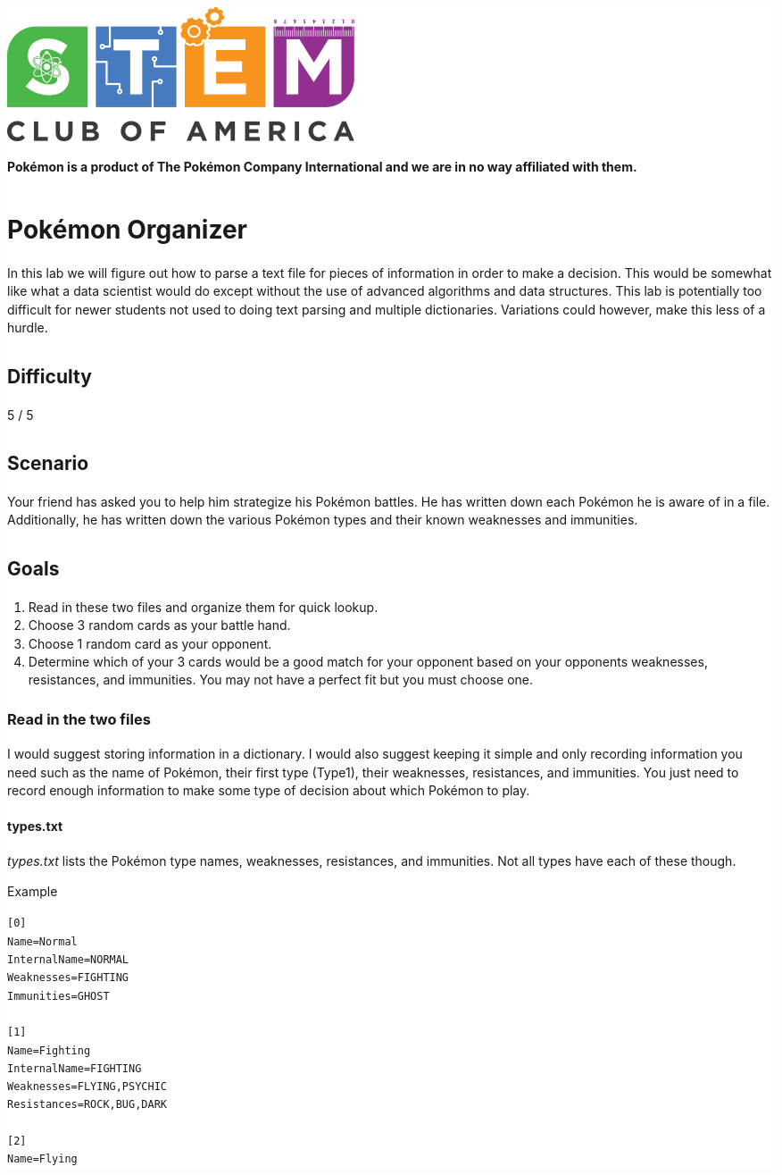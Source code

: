 ![SCOA](https://github.com/stem-club-of-america/SCOA/blob/master/images/SCOA_Logo_Small.png)

**Pokémon is a product of The Pokémon Company International and we are in no way affiliated with them.**

# Pokémon Organizer
In this lab we will figure out how to parse a text file for pieces of information in order to make a decision.  This would be somewhat like what a data scientist would do except without the use of advanced algorithms and data structures.  This lab is potentially too difficult for newer students not used to doing text parsing and multiple dictionaries.  Variations could however, make this less of a hurdle.

## Difficulty
5 / 5

## Scenario
Your friend has asked you to help him strategize his Pokémon battles.  He has written down each Pokémon he is aware of in a file.  Additionally, he has written down the various Pokémon types and their known weaknesses and immunities.

## Goals
1. Read in these two files and organize them for quick lookup.
1. Choose 3 random cards as your battle hand.
1. Choose 1 random card as your opponent.
1. Determine which of your 3 cards would be a good match for your opponent based on your opponents weaknesses, resistances, and immunities.  You may not have a perfect fit but you must choose one.

### Read in the two files
I would suggest storing information in a dictionary.  I would also suggest keeping it simple and only recording information you need such as the name of Pokémon, their first type (Type1), their weaknesses, resistances, and immunities.  You just need to record enough information to make some type of decision about which Pokémon to play.

#### types.txt
*types.txt* lists the Pokémon type names, weaknesses, resistances, and immunities.  Not all types have each of these though.

Example
```
[0]
Name=Normal
InternalName=NORMAL
Weaknesses=FIGHTING
Immunities=GHOST

[1]
Name=Fighting
InternalName=FIGHTING
Weaknesses=FLYING,PSYCHIC
Resistances=ROCK,BUG,DARK

[2]
Name=Flying
```